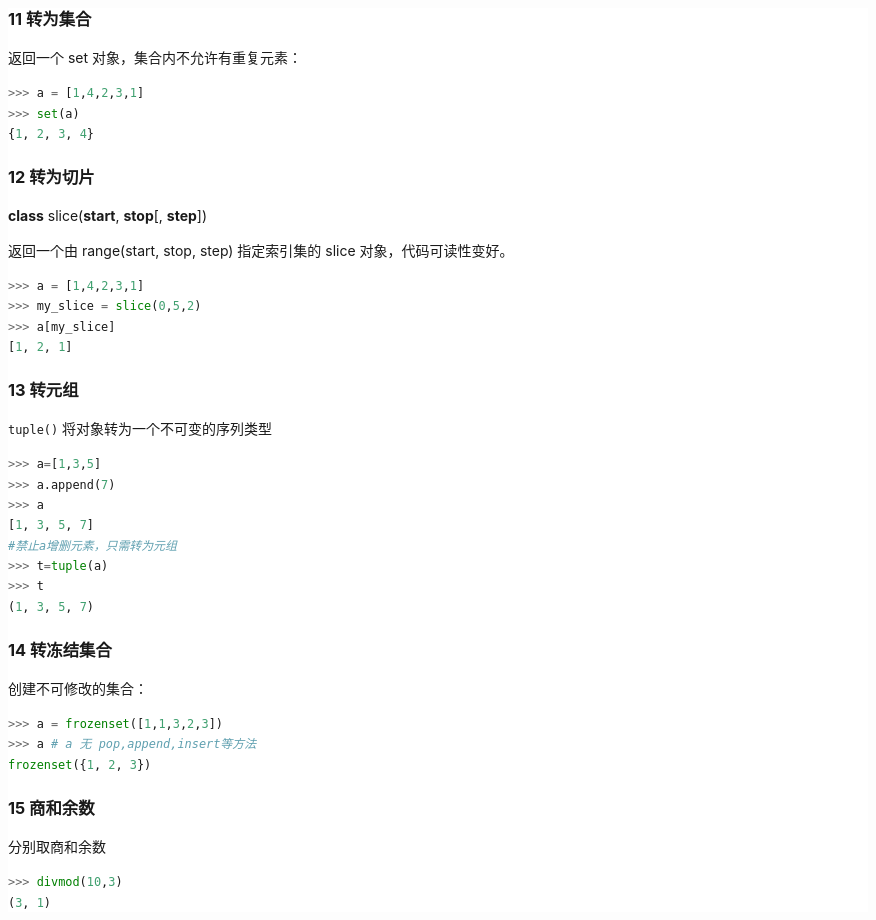 ### 11  转为集合

返回一个 set 对象，集合内不允许有重复元素：

```python
>>> a = [1,4,2,3,1]
>>> set(a)
{1, 2, 3, 4}
```

### 12 转为切片

**class** slice(**start**, **stop**[, **step**])

返回一个由 range(start, stop, step) 指定索引集的 slice 对象，代码可读性变好。

```python
>>> a = [1,4,2,3,1]
>>> my_slice = slice(0,5,2)
>>> a[my_slice]
[1, 2, 1]
```

### 13 转元组

`tuple()` 将对象转为一个不可变的序列类型

```python
>>> a=[1,3,5]
>>> a.append(7)
>>> a
[1, 3, 5, 7]
#禁止a增删元素，只需转为元组
>>> t=tuple(a)
>>> t
(1, 3, 5, 7)
```

### 14 转冻结集合

创建不可修改的集合：

```python
>>> a = frozenset([1,1,3,2,3])
>>> a # a 无 pop,append,insert等方法
frozenset({1, 2, 3})
```

### 15 商和余数

分别取商和余数

```python
>>> divmod(10,3)
(3, 1)
```
